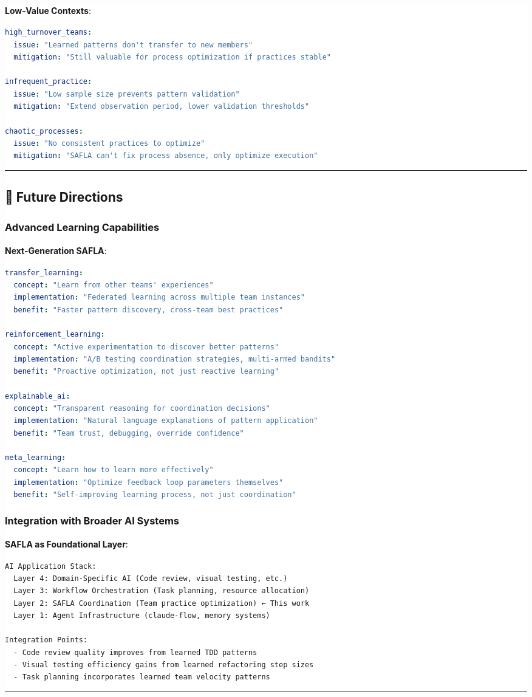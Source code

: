 **Low-Value Contexts**:
```yaml
high_turnover_teams:
  issue: "Learned patterns don't transfer to new members"
  mitigation: "Still valuable for process optimization if practices stable"

infrequent_practice:
  issue: "Low sample size prevents pattern validation"
  mitigation: "Extend observation period, lower validation thresholds"

chaotic_processes:
  issue: "No consistent practices to optimize"
  mitigation: "SAFLA can't fix process absence, only optimize execution"
```

---

## 🔮 Future Directions

### Advanced Learning Capabilities

**Next-Generation SAFLA**:

```yaml
transfer_learning:
  concept: "Learn from other teams' experiences"
  implementation: "Federated learning across multiple team instances"
  benefit: "Faster pattern discovery, cross-team best practices"

reinforcement_learning:
  concept: "Active experimentation to discover better patterns"
  implementation: "A/B testing coordination strategies, multi-armed bandits"
  benefit: "Proactive optimization, not just reactive learning"

explainable_ai:
  concept: "Transparent reasoning for coordination decisions"
  implementation: "Natural language explanations of pattern application"
  benefit: "Team trust, debugging, override confidence"

meta_learning:
  concept: "Learn how to learn more effectively"
  implementation: "Optimize feedback loop parameters themselves"
  benefit: "Self-improving learning process, not just coordination"
```

### Integration with Broader AI Systems

**SAFLA as Foundational Layer**:

```
AI Application Stack:
  Layer 4: Domain-Specific AI (Code review, visual testing, etc.)
  Layer 3: Workflow Orchestration (Task planning, resource allocation)
  Layer 2: SAFLA Coordination (Team practice optimization) ← This work
  Layer 1: Agent Infrastructure (claude-flow, memory systems)

Integration Points:
  - Code review quality improves from learned TDD patterns
  - Visual testing efficiency gains from learned refactoring step sizes
  - Task planning incorporates learned team velocity patterns
```

---
